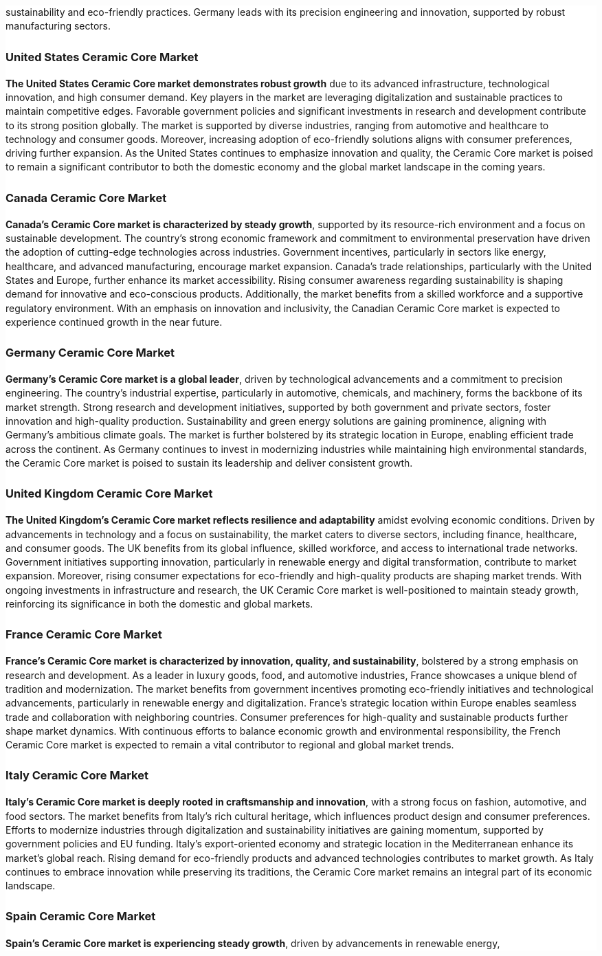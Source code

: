 sustainability and eco-friendly practices. Germany leads with its precision engineering and innovation, supported by robust manufacturing sectors.</span></em></p></blockquote><h3><strong>United States Ceramic Core Market</strong></h3><p><strong>The United States Ceramic Core market demonstrates robust growth</strong> due to its advanced infrastructure, technological innovation, and high consumer demand. Key players in the market are leveraging digitalization and sustainable practices to maintain competitive edges. Favorable government policies and significant investments in research and development contribute to its strong position globally. The market is supported by diverse industries, ranging from automotive and healthcare to technology and consumer goods. Moreover, increasing adoption of eco-friendly solutions aligns with consumer preferences, driving further expansion. As the United States continues to emphasize innovation and quality, the Ceramic Core market is poised to remain a significant contributor to both the domestic economy and the global market landscape in the coming years.</p><h3><strong>Canada Ceramic Core Market</strong></h3><p><strong>Canada&rsquo;s Ceramic Core market is characterized by steady growth</strong>, supported by its resource-rich environment and a focus on sustainable development. The country&rsquo;s strong economic framework and commitment to environmental preservation have driven the adoption of cutting-edge technologies across industries. Government incentives, particularly in sectors like energy, healthcare, and advanced manufacturing, encourage market expansion. Canada&rsquo;s trade relationships, particularly with the United States and Europe, further enhance its market accessibility. Rising consumer awareness regarding sustainability is shaping demand for innovative and eco-conscious products. Additionally, the market benefits from a skilled workforce and a supportive regulatory environment. With an emphasis on innovation and inclusivity, the Canadian Ceramic Core market is expected to experience continued growth in the near future.</p><h3><strong>Germany Ceramic Core Market</strong></h3><p><strong>Germany&rsquo;s Ceramic Core market is a global leader</strong>, driven by technological advancements and a commitment to precision engineering. The country&rsquo;s industrial expertise, particularly in automotive, chemicals, and machinery, forms the backbone of its market strength. Strong research and development initiatives, supported by both government and private sectors, foster innovation and high-quality production. Sustainability and green energy solutions are gaining prominence, aligning with Germany&rsquo;s ambitious climate goals. The market is further bolstered by its strategic location in Europe, enabling efficient trade across the continent. As Germany continues to invest in modernizing industries while maintaining high environmental standards, the Ceramic Core market is poised to sustain its leadership and deliver consistent growth.</p><h3><strong>United Kingdom Ceramic Core Market</strong></h3><p><strong>The United Kingdom&rsquo;s Ceramic Core market reflects resilience and adaptability</strong> amidst evolving economic conditions. Driven by advancements in technology and a focus on sustainability, the market caters to diverse sectors, including finance, healthcare, and consumer goods. The UK benefits from its global influence, skilled workforce, and access to international trade networks. Government initiatives supporting innovation, particularly in renewable energy and digital transformation, contribute to market expansion. Moreover, rising consumer expectations for eco-friendly and high-quality products are shaping market trends. With ongoing investments in infrastructure and research, the UK Ceramic Core market is well-positioned to maintain steady growth, reinforcing its significance in both the domestic and global markets.</p><h3><strong>France Ceramic Core Market</strong></h3><p><strong>France&rsquo;s Ceramic Core market is characterized by innovation, quality, and sustainability</strong>, bolstered by a strong emphasis on research and development. As a leader in luxury goods, food, and automotive industries, France showcases a unique blend of tradition and modernization. The market benefits from government incentives promoting eco-friendly initiatives and technological advancements, particularly in renewable energy and digitalization. France&rsquo;s strategic location within Europe enables seamless trade and collaboration with neighboring countries. Consumer preferences for high-quality and sustainable products further shape market dynamics. With continuous efforts to balance economic growth and environmental responsibility, the French Ceramic Core market is expected to remain a vital contributor to regional and global market trends.</p><h3><strong>Italy Ceramic Core Market</strong></h3><p><strong>Italy&rsquo;s Ceramic Core market is deeply rooted in craftsmanship and innovation</strong>, with a strong focus on fashion, automotive, and food sectors. The market benefits from Italy&rsquo;s rich cultural heritage, which influences product design and consumer preferences. Efforts to modernize industries through digitalization and sustainability initiatives are gaining momentum, supported by government policies and EU funding. Italy&rsquo;s export-oriented economy and strategic location in the Mediterranean enhance its market&rsquo;s global reach. Rising demand for eco-friendly products and advanced technologies contributes to market growth. As Italy continues to embrace innovation while preserving its traditions, the Ceramic Core market remains an integral part of its economic landscape.</p><h3><strong>Spain Ceramic Core Market</strong></h3><p><strong>Spain&rsquo;s Ceramic Core market is experiencing steady growth</strong>, driven by advancements in renewable energy,